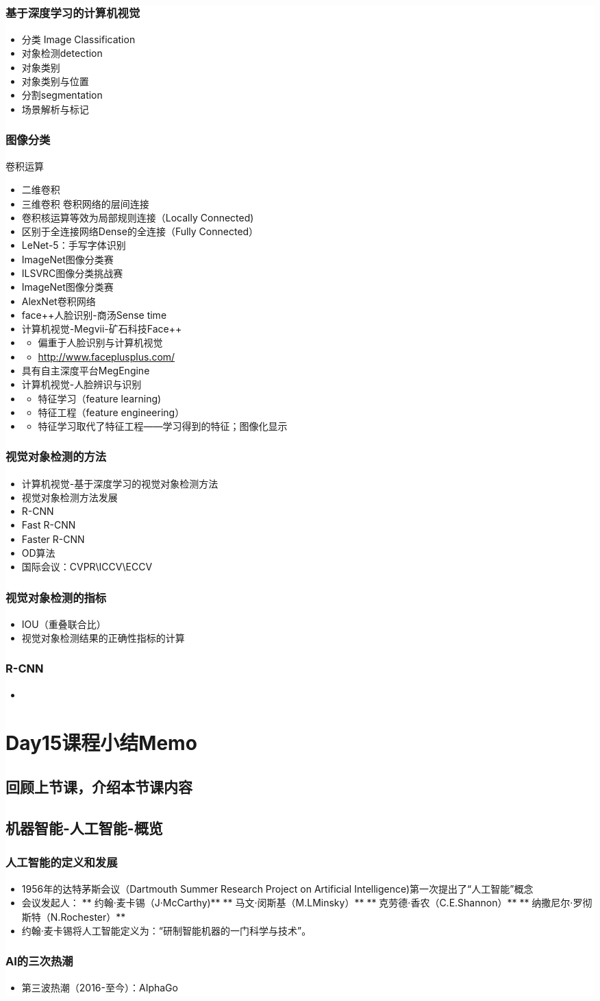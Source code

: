 ### 基于深度学习的计算机视觉
* 分类 Image Classification
* 对象检测detection
* 对象类别
* 对象类别与位置
* 分割segmentation
* 场景解析与标记

### 图像分类
卷积运算
* 二维卷积
* 三维卷积
卷积网络的层间连接
* 卷积核运算等效为局部规则连接（Locally Connected)
* 区别于全连接网络Dense的全连接（Fully Connected）
* LeNet-5：手写字体识别
* ImageNet图像分类赛
* ILSVRC图像分类挑战赛
* ImageNet图像分类赛
* AlexNet卷积网络
* face++人脸识别-商汤Sense time
* 计算机视觉-Megvii-矿石科技Face++
* * 偏重于人脸识别与计算机视觉
* * http://www.faceplusplus.com/
* 具有自主深度平台MegEngine
* 计算机视觉-人脸辨识与识别
* * 特征学习（feature learning)
* * 特征工程（feature engineering）
* * 特征学习取代了特征工程——学习得到的特征；图像化显示
### 视觉对象检测的方法
* 计算机视觉-基于深度学习的视觉对象检测方法
* 视觉对象检测方法发展
* R-CNN
* Fast R-CNN
* Faster R-CNN
* OD算法
* 国际会议：CVPR\ICCV\ECCV
### 视觉对象检测的指标
* IOU（重叠联合比）
* 视觉对象检测结果的正确性指标的计算
### R-CNN
* 
# Day15课程小结Memo
## 回顾上节课，介绍本节课内容
## 机器智能-人工智能-概览
### 人工智能的定义和发展
* 1956年的达特茅斯会议（Dartmouth Summer Research Project on Artificial Intelligence)第一次提出了“人工智能”概念
* 会议发起人：
** 约翰·麦卡锡（J·McCarthy)** 
** 马文·闵斯基（M.LMinsky）**
** 克劳德·香农（C.E.Shannon）**
** 纳撒尼尔·罗彻斯特（N.Rochester）**
* 约翰·麦卡锡将人工智能定义为：“研制智能机器的一门科学与技术”。
### AI的三次热潮
* 第三波热潮（2016-至今）：AIphaGo